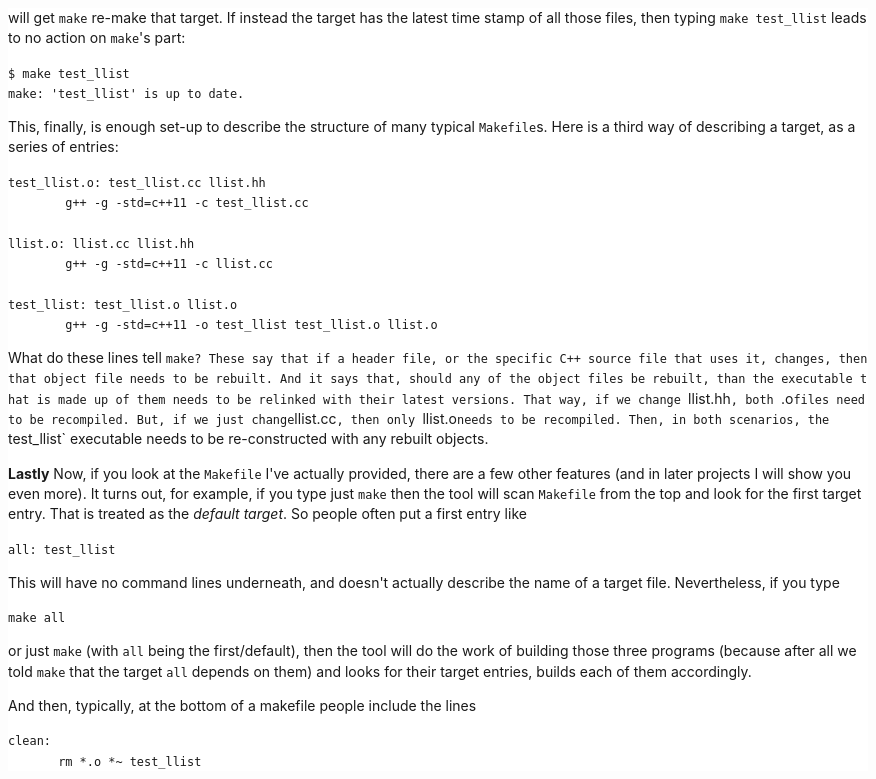 will get `make` re-make that target. If instead the target has the
latest time stamp of all those files, then typing `make test_llist`
leads to no action on `make`'s part:

    $ make test_llist
    make: 'test_llist' is up to date.

This, finally, is enough set-up to describe the structure of many
typical `Makefile`s. Here is a third way of describing a target,
as a series of entries:

    test_llist.o: test_llist.cc llist.hh
            g++ -g -std=c++11 -c test_llist.cc
	    
    llist.o: llist.cc llist.hh
            g++ -g -std=c++11 -c llist.cc

    test_llist: test_llist.o llist.o
            g++ -g -std=c++11 -o test_llist test_llist.o llist.o

What do these lines tell `make? These say that if a header file, or
the specific C++ source file that uses it, changes, then that object
file needs to be rebuilt. And it says that, should any of the object
files be rebuilt, than the executable that is made up of them needs to
be relinked with their latest versions. That way, if we change
`llist.hh`, both `.o` files need to be recompiled. But, if we just
change `llist.cc`, then only `llist.o` needs to be recompiled. Then,
in both scenarios, the `test_llist` executable needs to be
re-constructed with any rebuilt objects.

**Lastly**
Now, if you look at the `Makefile` I've actually provided, there are
a few other features (and in later projects I will show you even more).
It turns out, for example, if you type just `make` then the tool will
scan `Makefile` from the top and look for the first target entry.
That is treated as the *default target*.  So people often put a
first entry like

    all: test_llist

This will have no command lines underneath, and doesn't actually
describe the name of a target file. Nevertheless, if you type

    make all

or just `make` (with `all` being the first/default), then the
tool will do the work of building those three programs (because
after all we told `make` that the target `all` depends on them)
and looks for their target entries, builds each of them
accordingly.

And then, typically, at the bottom of a makefile people include
the lines

    clean:
           rm *.o *~ test_llist
